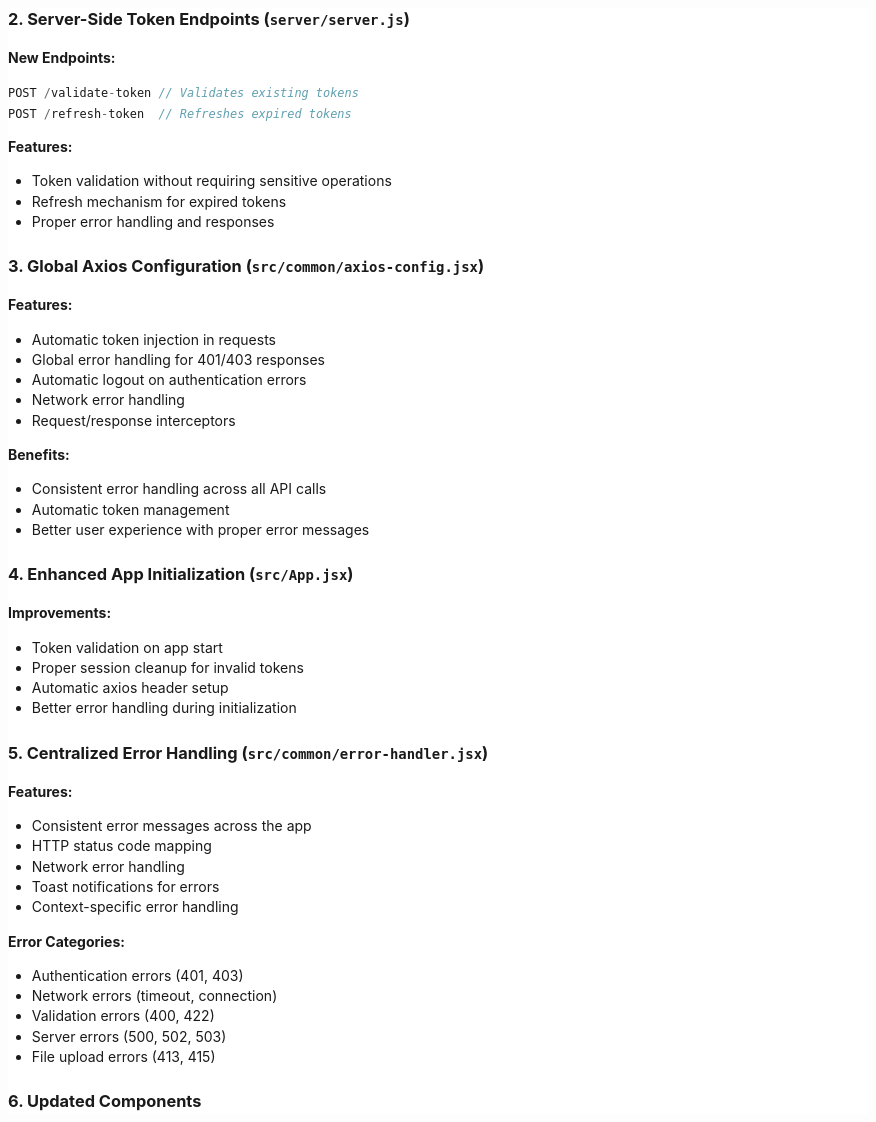 ### 2. **Server-Side Token Endpoints** (`server/server.js`)

**New Endpoints:**
```javascript
POST /validate-token // Validates existing tokens
POST /refresh-token  // Refreshes expired tokens
```

**Features:**
- Token validation without requiring sensitive operations
- Refresh mechanism for expired tokens
- Proper error handling and responses

### 3. **Global Axios Configuration** (`src/common/axios-config.jsx`)

**Features:**
- Automatic token injection in requests
- Global error handling for 401/403 responses
- Automatic logout on authentication errors
- Network error handling
- Request/response interceptors

**Benefits:**
- Consistent error handling across all API calls
- Automatic token management
- Better user experience with proper error messages

### 4. **Enhanced App Initialization** (`src/App.jsx`)

**Improvements:**
- Token validation on app start
- Proper session cleanup for invalid tokens
- Automatic axios header setup
- Better error handling during initialization

### 5. **Centralized Error Handling** (`src/common/error-handler.jsx`)

**Features:**
- Consistent error messages across the app
- HTTP status code mapping
- Network error handling
- Toast notifications for errors
- Context-specific error handling

**Error Categories:**
- Authentication errors (401, 403)
- Network errors (timeout, connection)
- Validation errors (400, 422)
- Server errors (500, 502, 503)
- File upload errors (413, 415)

### 6. **Updated Components**
